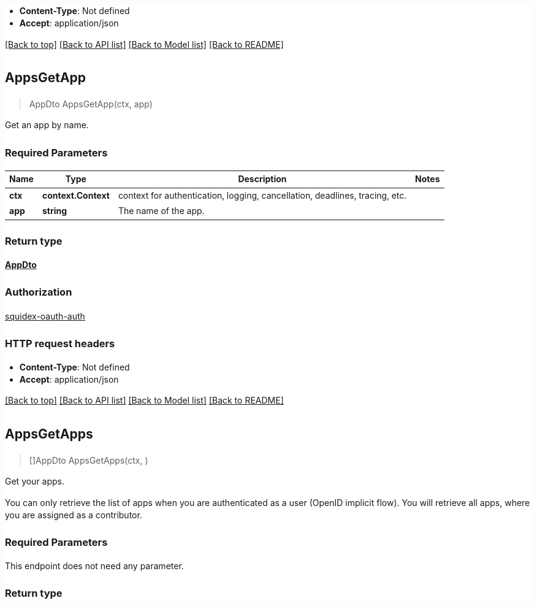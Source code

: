 - **Content-Type**: Not defined
- **Accept**: application/json

[[Back to top]](#) [[Back to API list]](../README.md#documentation-for-api-endpoints)
[[Back to Model list]](../README.md#documentation-for-models)
[[Back to README]](../README.md)


## AppsGetApp

> AppDto AppsGetApp(ctx, app)

Get an app by name.

### Required Parameters


Name | Type | Description  | Notes
------------- | ------------- | ------------- | -------------
**ctx** | **context.Context** | context for authentication, logging, cancellation, deadlines, tracing, etc.
**app** | **string**| The name of the app. | 

### Return type

[**AppDto**](AppDto.md)

### Authorization

[squidex-oauth-auth](../README.md#squidex-oauth-auth)

### HTTP request headers

- **Content-Type**: Not defined
- **Accept**: application/json

[[Back to top]](#) [[Back to API list]](../README.md#documentation-for-api-endpoints)
[[Back to Model list]](../README.md#documentation-for-models)
[[Back to README]](../README.md)


## AppsGetApps

> []AppDto AppsGetApps(ctx, )

Get your apps.

You can only retrieve the list of apps when you are authenticated as a user (OpenID implicit flow). You will retrieve all apps, where you are assigned as a contributor.

### Required Parameters

This endpoint does not need any parameter.

### Return type
